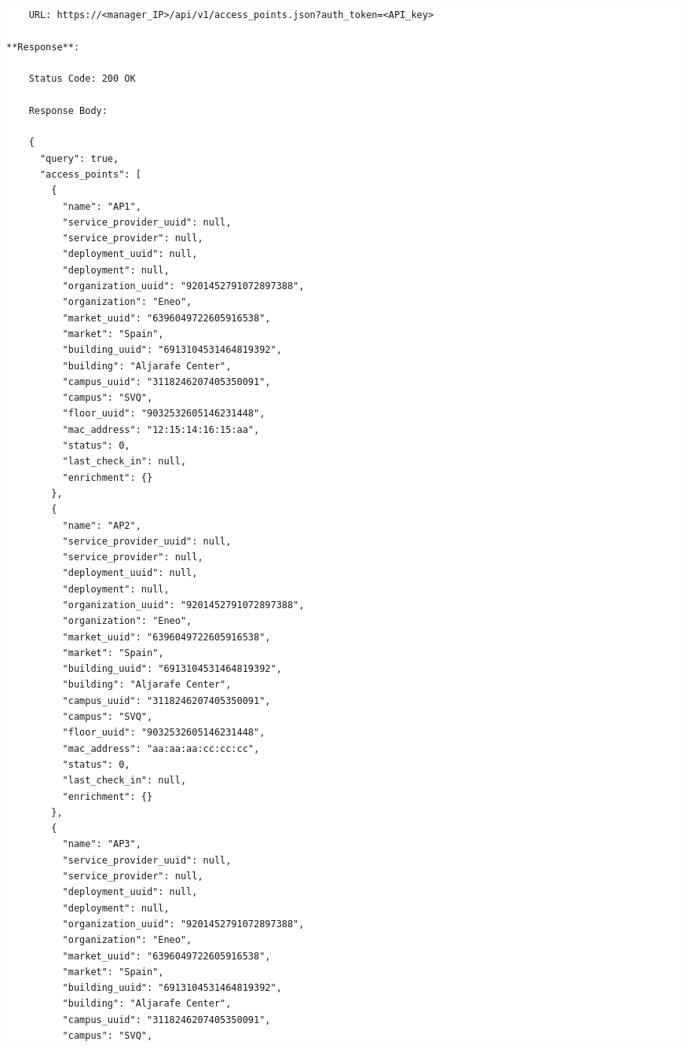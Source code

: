         URL: https://<manager_IP>/api/v1/access_points.json?auth_token=<API_key>

    **Response**:
    
        Status Code: 200 OK

        Response Body:

        {
          "query": true,
          "access_points": [
            {
              "name": "AP1",
              "service_provider_uuid": null,
              "service_provider": null,
              "deployment_uuid": null,
              "deployment": null,
              "organization_uuid": "9201452791072897388",
              "organization": "Eneo",
              "market_uuid": "6396049722605916538",
              "market": "Spain",
              "building_uuid": "6913104531464819392",
              "building": "Aljarafe Center",
              "campus_uuid": "3118246207405350091",
              "campus": "SVQ",
              "floor_uuid": "9032532605146231448",
              "mac_address": "12:15:14:16:15:aa",
              "status": 0,
              "last_check_in": null,
              "enrichment": {}
            },
            {
              "name": "AP2",
              "service_provider_uuid": null,
              "service_provider": null,
              "deployment_uuid": null,
              "deployment": null,
              "organization_uuid": "9201452791072897388",
              "organization": "Eneo",
              "market_uuid": "6396049722605916538",
              "market": "Spain",
              "building_uuid": "6913104531464819392",
              "building": "Aljarafe Center",
              "campus_uuid": "3118246207405350091",
              "campus": "SVQ",
              "floor_uuid": "9032532605146231448",
              "mac_address": "aa:aa:aa:cc:cc:cc",
              "status": 0,
              "last_check_in": null,
              "enrichment": {}
            },
            {
              "name": "AP3",
              "service_provider_uuid": null,
              "service_provider": null,
              "deployment_uuid": null,
              "deployment": null,
              "organization_uuid": "9201452791072897388",
              "organization": "Eneo",
              "market_uuid": "6396049722605916538",
              "market": "Spain",
              "building_uuid": "6913104531464819392",
              "building": "Aljarafe Center",
              "campus_uuid": "3118246207405350091",
              "campus": "SVQ",